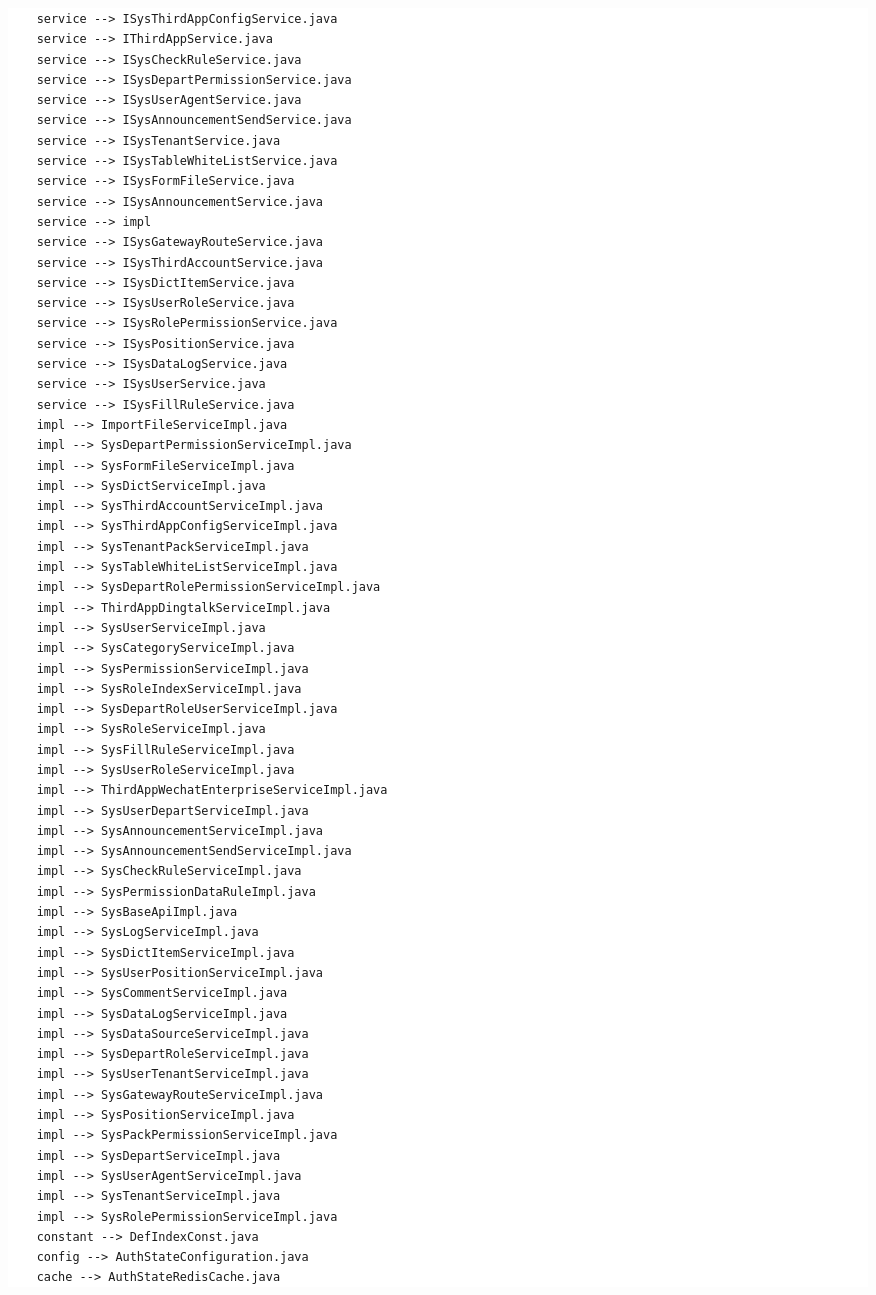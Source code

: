 ```mermaid
    service --> ISysThirdAppConfigService.java
    service --> IThirdAppService.java
    service --> ISysCheckRuleService.java
    service --> ISysDepartPermissionService.java
    service --> ISysUserAgentService.java
    service --> ISysAnnouncementSendService.java
    service --> ISysTenantService.java
    service --> ISysTableWhiteListService.java
    service --> ISysFormFileService.java
    service --> ISysAnnouncementService.java
    service --> impl
    service --> ISysGatewayRouteService.java
    service --> ISysThirdAccountService.java
    service --> ISysDictItemService.java
    service --> ISysUserRoleService.java
    service --> ISysRolePermissionService.java
    service --> ISysPositionService.java
    service --> ISysDataLogService.java
    service --> ISysUserService.java
    service --> ISysFillRuleService.java
    impl --> ImportFileServiceImpl.java
    impl --> SysDepartPermissionServiceImpl.java
    impl --> SysFormFileServiceImpl.java
    impl --> SysDictServiceImpl.java
    impl --> SysThirdAccountServiceImpl.java
    impl --> SysThirdAppConfigServiceImpl.java
    impl --> SysTenantPackServiceImpl.java
    impl --> SysTableWhiteListServiceImpl.java
    impl --> SysDepartRolePermissionServiceImpl.java
    impl --> ThirdAppDingtalkServiceImpl.java
    impl --> SysUserServiceImpl.java
    impl --> SysCategoryServiceImpl.java
    impl --> SysPermissionServiceImpl.java
    impl --> SysRoleIndexServiceImpl.java
    impl --> SysDepartRoleUserServiceImpl.java
    impl --> SysRoleServiceImpl.java
    impl --> SysFillRuleServiceImpl.java
    impl --> SysUserRoleServiceImpl.java
    impl --> ThirdAppWechatEnterpriseServiceImpl.java
    impl --> SysUserDepartServiceImpl.java
    impl --> SysAnnouncementServiceImpl.java
    impl --> SysAnnouncementSendServiceImpl.java
    impl --> SysCheckRuleServiceImpl.java
    impl --> SysPermissionDataRuleImpl.java
    impl --> SysBaseApiImpl.java
    impl --> SysLogServiceImpl.java
    impl --> SysDictItemServiceImpl.java
    impl --> SysUserPositionServiceImpl.java
    impl --> SysCommentServiceImpl.java
    impl --> SysDataLogServiceImpl.java
    impl --> SysDataSourceServiceImpl.java
    impl --> SysDepartRoleServiceImpl.java
    impl --> SysUserTenantServiceImpl.java
    impl --> SysGatewayRouteServiceImpl.java
    impl --> SysPositionServiceImpl.java
    impl --> SysPackPermissionServiceImpl.java
    impl --> SysDepartServiceImpl.java
    impl --> SysUserAgentServiceImpl.java
    impl --> SysTenantServiceImpl.java
    impl --> SysRolePermissionServiceImpl.java
    constant --> DefIndexConst.java
    config --> AuthStateConfiguration.java
    cache --> AuthStateRedisCache.java
```